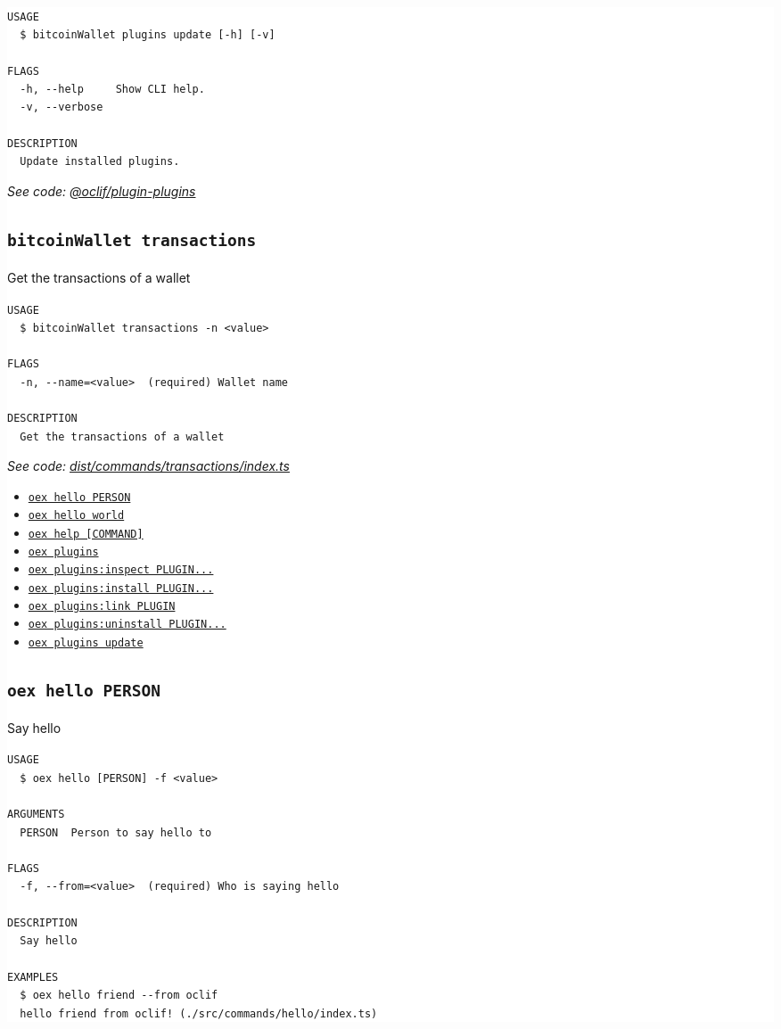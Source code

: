 ```
USAGE
  $ bitcoinWallet plugins update [-h] [-v]

FLAGS
  -h, --help     Show CLI help.
  -v, --verbose

DESCRIPTION
  Update installed plugins.
```

_See code: [@oclif/plugin-plugins](https://github.com/oclif/plugin-plugins/blob/v4.0.2/lib/commands/plugins/update.ts)_

## `bitcoinWallet transactions`

Get the transactions of a wallet

```
USAGE
  $ bitcoinWallet transactions -n <value>

FLAGS
  -n, --name=<value>  (required) Wallet name

DESCRIPTION
  Get the transactions of a wallet
```

_See code: [dist/commands/transactions/index.ts](https://github.com/R-ohit-B-isht/bitcoinWallet/blob/v0.0.0/dist/commands/transactions/index.ts)_

* [`oex hello PERSON`](#oex-hello-person)
* [`oex hello world`](#oex-hello-world)
* [`oex help [COMMAND]`](#oex-help-command)
* [`oex plugins`](#oex-plugins)
* [`oex plugins:inspect PLUGIN...`](#oex-pluginsinspect-plugin)
* [`oex plugins:install PLUGIN...`](#oex-pluginsinstall-plugin)
* [`oex plugins:link PLUGIN`](#oex-pluginslink-plugin)
* [`oex plugins:uninstall PLUGIN...`](#oex-pluginsuninstall-plugin)
* [`oex plugins update`](#oex-plugins-update)

## `oex hello PERSON`

Say hello

```
USAGE
  $ oex hello [PERSON] -f <value>

ARGUMENTS
  PERSON  Person to say hello to

FLAGS
  -f, --from=<value>  (required) Who is saying hello

DESCRIPTION
  Say hello

EXAMPLES
  $ oex hello friend --from oclif
  hello friend from oclif! (./src/commands/hello/index.ts)
```
